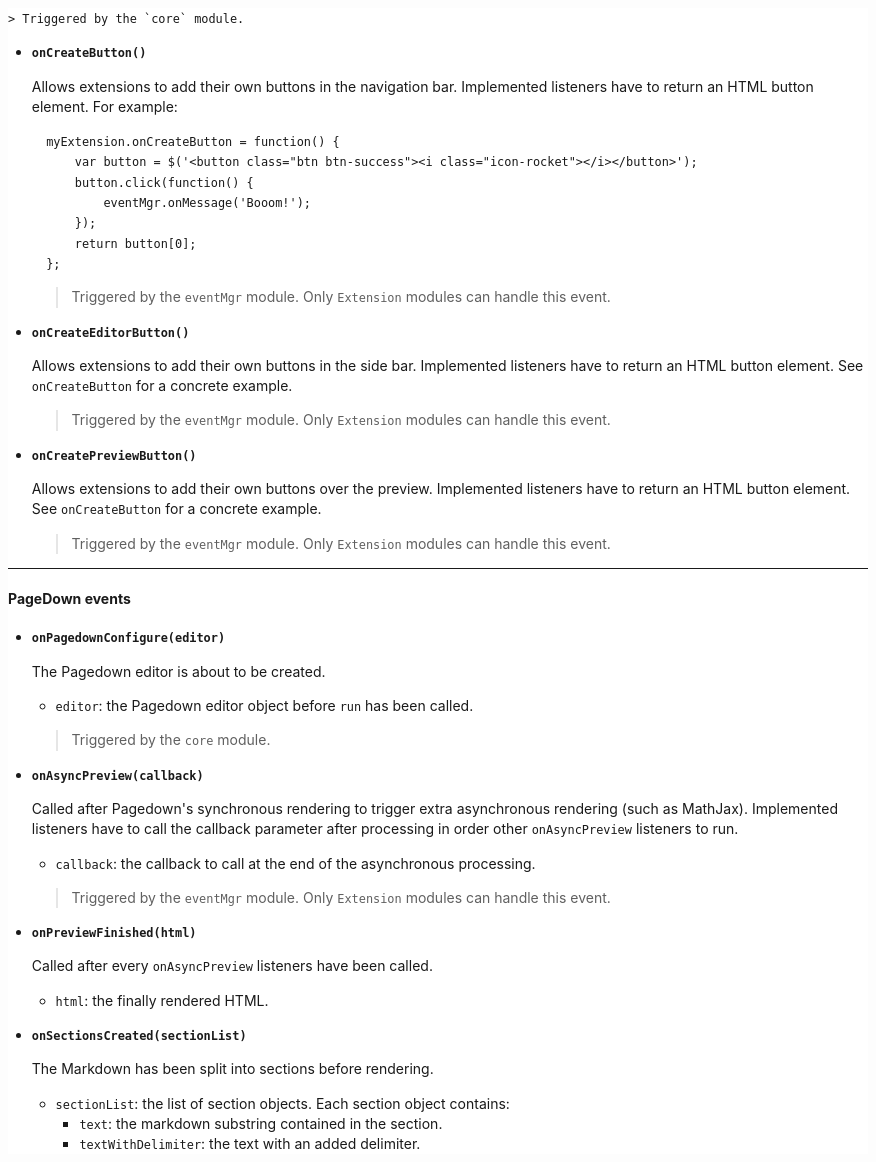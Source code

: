     > Triggered by the `core` module.
    
- **`onCreateButton()`**

    Allows extensions to add their own buttons in the navigation bar. Implemented listeners have to return an HTML button element. For example:

        myExtension.onCreateButton = function() {
            var button = $('<button class="btn btn-success"><i class="icon-rocket"></i></button>');
            button.click(function() {
                eventMgr.onMessage('Booom!');
            });
            return button[0];
        };
    
    > Triggered by the `eventMgr` module. Only `Extension` modules can handle this event.

- **`onCreateEditorButton()`**

    Allows extensions to add their own buttons in the side bar. Implemented listeners have to return an HTML button element. See `onCreateButton` for a concrete example.
    
    > Triggered by the `eventMgr` module. Only `Extension` modules can handle this event.

- **`onCreatePreviewButton()`**

    Allows extensions to add their own buttons over the preview. Implemented listeners have to return an HTML button element. See `onCreateButton` for a concrete example.
    
    > Triggered by the `eventMgr` module. Only `Extension` modules can handle this event.


----------

#### PageDown events

- **`onPagedownConfigure(editor)`**

    The Pagedown editor is about to be created.
    - `editor`: the Pagedown editor object before `run` has been called.
    
    > Triggered by the `core` module.
    
- **`onAsyncPreview(callback)`**

    Called after Pagedown's synchronous rendering to trigger extra asynchronous rendering (such as MathJax). Implemented listeners have to call the callback parameter after processing in order other `onAsyncPreview` listeners to run.
    - `callback`: the callback to call at the end of the asynchronous processing.
    
    > Triggered by the `eventMgr` module. Only `Extension` modules can handle this event.
    
- **`onPreviewFinished(html)`**

    Called after every `onAsyncPreview` listeners have been called.
    - `html`: the finally rendered HTML.

- **`onSectionsCreated(sectionList)`**

    The Markdown has been split into sections before rendering.
    - `sectionList`: the list of section objects. Each section object contains:
        - `text`: the markdown substring contained in the section.
        - `textWithDelimiter`: the text with an added delimiter.
    

  [1]: http://git-scm.com/
  [2]: http://nodejs.org/
  [3]: http://gulpjs.com/
  [4]: http://bower.io/
  [5]: http://requirejs.org/ "RequireJS"
  [6]: http://en.wikipedia.org/wiki/Asynchronous_module_definition "Asynchronous module definition"
  [7]: http://bower.io/
  [8]: http://requirejs.org/ "RequireJS"
  [9]: https://github.com/benweet/stackedit-wordpress-proxy
  [10]: https://github.com/benweet/stackedit-tumblr-proxy
  [11]: https://github.com/prose/gatekeeper
  [12]: https://lh6.googleusercontent.com/-sr6zRtyaoUk/Un5qSakOzPI/AAAAAAAAFC0/oI5If5fI9Gw/s0/StackEdit%252520architecture%252520-%252520New%252520Page%252520%2525283%252529.png "StackEdit architecture"
  [13]: #module-injection
  [14]: http://layout.jquery-dev.net/ "UI Layout"
  [15]: http://ace.c9.io
  [16]: https://code.google.com/p/pagedown/ "PageDown"
  [17]: http://api.jquery.com/ready/
  [18]: http://requirejs.org/ "RequireJS"
  [19]: https://code.google.com/p/pagedown/ "PageDown"
  [20]: #filedescriptor
  [21]: #filedescriptor
  [22]: #filedescriptor
  [23]: #filesystem
  [24]: #filedescriptor
  [25]: #filesystem
  [26]: #filedescriptor
  [27]: #syncattributes
  [28]: #publishattributes
  [29]: #syncattributes
  [30]: #syncattributes
  [31]: #publishattributes
  [32]: #publishattributes
  [33]: #filedescriptor
  [34]: #provider
  [35]: #provider
  [36]: #provider
  [37]: #publishattributes
  [38]: #provider
  [39]: http://api.jquery.com/ready/
  [40]: http://requirejs.org/ "RequireJS"
  [41]: #filedescriptor
  [42]: #filedescriptor
  [43]: #filedescriptor
  [44]: #filedescriptor
  [45]: #filedescriptor
  [46]: #filedescriptor
  [47]: #filedescriptor
  [48]: #filedescriptor
  [49]: #filedescriptor
  [50]: #filedescriptor
  [51]: #filedescriptor
  [52]: #filedescriptor
  [53]: #filedescriptor
  [54]: #filedescriptor
  [55]: #filedescriptor
  [56]: #provider
  [57]: #provider
  [58]: #filedescriptor
  [59]: #filedescriptor
  [60]: #filedescriptor